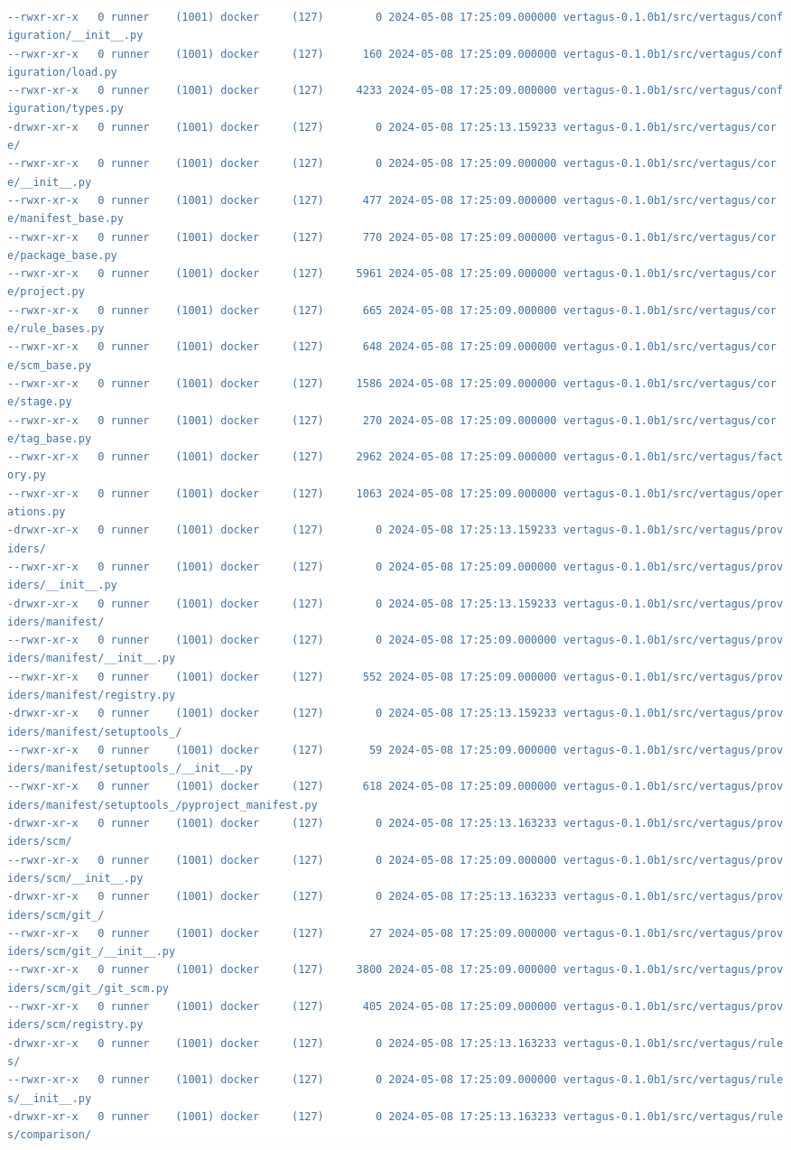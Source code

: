 ```diff
--rwxr-xr-x   0 runner    (1001) docker     (127)        0 2024-05-08 17:25:09.000000 vertagus-0.1.0b1/src/vertagus/configuration/__init__.py
--rwxr-xr-x   0 runner    (1001) docker     (127)      160 2024-05-08 17:25:09.000000 vertagus-0.1.0b1/src/vertagus/configuration/load.py
--rwxr-xr-x   0 runner    (1001) docker     (127)     4233 2024-05-08 17:25:09.000000 vertagus-0.1.0b1/src/vertagus/configuration/types.py
-drwxr-xr-x   0 runner    (1001) docker     (127)        0 2024-05-08 17:25:13.159233 vertagus-0.1.0b1/src/vertagus/core/
--rwxr-xr-x   0 runner    (1001) docker     (127)        0 2024-05-08 17:25:09.000000 vertagus-0.1.0b1/src/vertagus/core/__init__.py
--rwxr-xr-x   0 runner    (1001) docker     (127)      477 2024-05-08 17:25:09.000000 vertagus-0.1.0b1/src/vertagus/core/manifest_base.py
--rwxr-xr-x   0 runner    (1001) docker     (127)      770 2024-05-08 17:25:09.000000 vertagus-0.1.0b1/src/vertagus/core/package_base.py
--rwxr-xr-x   0 runner    (1001) docker     (127)     5961 2024-05-08 17:25:09.000000 vertagus-0.1.0b1/src/vertagus/core/project.py
--rwxr-xr-x   0 runner    (1001) docker     (127)      665 2024-05-08 17:25:09.000000 vertagus-0.1.0b1/src/vertagus/core/rule_bases.py
--rwxr-xr-x   0 runner    (1001) docker     (127)      648 2024-05-08 17:25:09.000000 vertagus-0.1.0b1/src/vertagus/core/scm_base.py
--rwxr-xr-x   0 runner    (1001) docker     (127)     1586 2024-05-08 17:25:09.000000 vertagus-0.1.0b1/src/vertagus/core/stage.py
--rwxr-xr-x   0 runner    (1001) docker     (127)      270 2024-05-08 17:25:09.000000 vertagus-0.1.0b1/src/vertagus/core/tag_base.py
--rwxr-xr-x   0 runner    (1001) docker     (127)     2962 2024-05-08 17:25:09.000000 vertagus-0.1.0b1/src/vertagus/factory.py
--rwxr-xr-x   0 runner    (1001) docker     (127)     1063 2024-05-08 17:25:09.000000 vertagus-0.1.0b1/src/vertagus/operations.py
-drwxr-xr-x   0 runner    (1001) docker     (127)        0 2024-05-08 17:25:13.159233 vertagus-0.1.0b1/src/vertagus/providers/
--rwxr-xr-x   0 runner    (1001) docker     (127)        0 2024-05-08 17:25:09.000000 vertagus-0.1.0b1/src/vertagus/providers/__init__.py
-drwxr-xr-x   0 runner    (1001) docker     (127)        0 2024-05-08 17:25:13.159233 vertagus-0.1.0b1/src/vertagus/providers/manifest/
--rwxr-xr-x   0 runner    (1001) docker     (127)        0 2024-05-08 17:25:09.000000 vertagus-0.1.0b1/src/vertagus/providers/manifest/__init__.py
--rwxr-xr-x   0 runner    (1001) docker     (127)      552 2024-05-08 17:25:09.000000 vertagus-0.1.0b1/src/vertagus/providers/manifest/registry.py
-drwxr-xr-x   0 runner    (1001) docker     (127)        0 2024-05-08 17:25:13.159233 vertagus-0.1.0b1/src/vertagus/providers/manifest/setuptools_/
--rwxr-xr-x   0 runner    (1001) docker     (127)       59 2024-05-08 17:25:09.000000 vertagus-0.1.0b1/src/vertagus/providers/manifest/setuptools_/__init__.py
--rwxr-xr-x   0 runner    (1001) docker     (127)      618 2024-05-08 17:25:09.000000 vertagus-0.1.0b1/src/vertagus/providers/manifest/setuptools_/pyproject_manifest.py
-drwxr-xr-x   0 runner    (1001) docker     (127)        0 2024-05-08 17:25:13.163233 vertagus-0.1.0b1/src/vertagus/providers/scm/
--rwxr-xr-x   0 runner    (1001) docker     (127)        0 2024-05-08 17:25:09.000000 vertagus-0.1.0b1/src/vertagus/providers/scm/__init__.py
-drwxr-xr-x   0 runner    (1001) docker     (127)        0 2024-05-08 17:25:13.163233 vertagus-0.1.0b1/src/vertagus/providers/scm/git_/
--rwxr-xr-x   0 runner    (1001) docker     (127)       27 2024-05-08 17:25:09.000000 vertagus-0.1.0b1/src/vertagus/providers/scm/git_/__init__.py
--rwxr-xr-x   0 runner    (1001) docker     (127)     3800 2024-05-08 17:25:09.000000 vertagus-0.1.0b1/src/vertagus/providers/scm/git_/git_scm.py
--rwxr-xr-x   0 runner    (1001) docker     (127)      405 2024-05-08 17:25:09.000000 vertagus-0.1.0b1/src/vertagus/providers/scm/registry.py
-drwxr-xr-x   0 runner    (1001) docker     (127)        0 2024-05-08 17:25:13.163233 vertagus-0.1.0b1/src/vertagus/rules/
--rwxr-xr-x   0 runner    (1001) docker     (127)        0 2024-05-08 17:25:09.000000 vertagus-0.1.0b1/src/vertagus/rules/__init__.py
-drwxr-xr-x   0 runner    (1001) docker     (127)        0 2024-05-08 17:25:13.163233 vertagus-0.1.0b1/src/vertagus/rules/comparison/
```